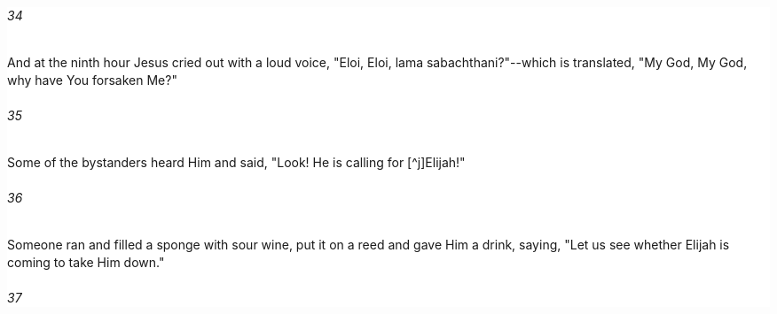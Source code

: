 


###### 34 







And at the ninth hour Jesus cried out with a loud voice, "Eloi, Eloi, lama sabachthani?"--which is translated, "My God, My God, why have You forsaken Me?" 















###### 35 







Some of the bystanders heard Him and said, "Look! He is calling for [^j]Elijah!" 















###### 36 







Someone ran and filled a sponge with sour wine, put it on a reed and gave Him a drink, saying, "Let us see whether Elijah is coming to take Him down." 















###### 37 





